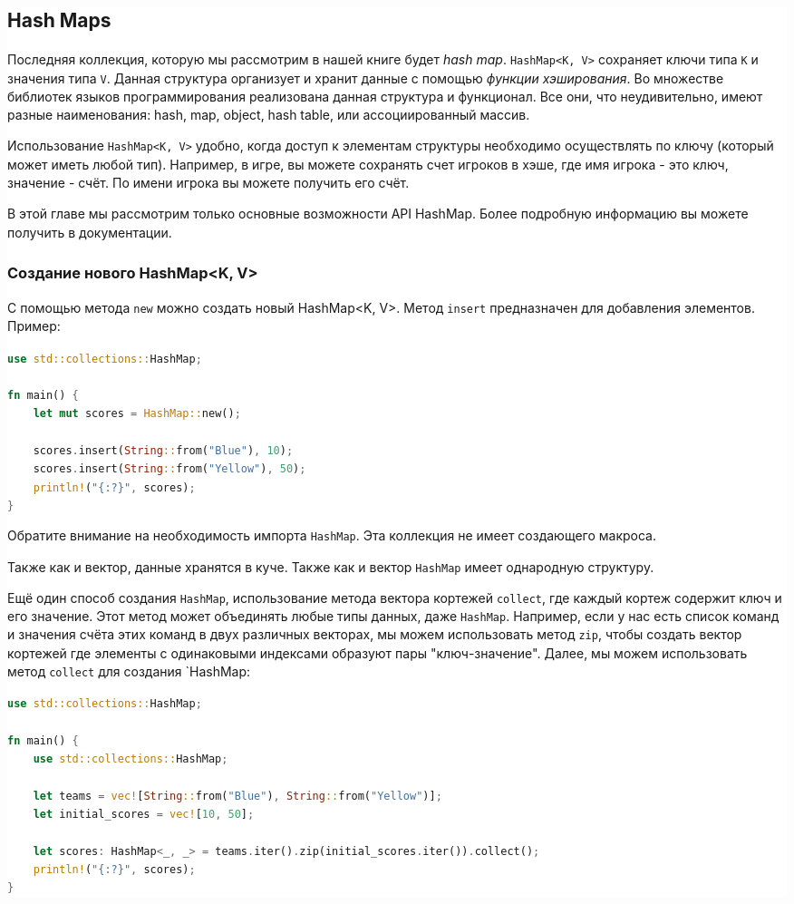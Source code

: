 ## Hash Maps

Последняя коллекция, которую мы рассмотрим в нашей книге будет *hash map*.
`HashMap<K, V>` сохраняет ключи типа `K` и значения типа `V`. Данная структура организует и хранит данные
с помощью *функции хэширования*. Во множестве библиотек языков программирования
реализована данная структура и функционал. Все они, что неудивительно, имеют разные
наименования: hash, map, object, hash table, или ассоциированный массив.

Использование `HashMap<K, V>` удобно, когда доступ к элементам структуры необходимо
осуществлять по ключу (который может иметь любой тип). Например, в игре, вы можете
сохранять счет игроков в хэше, где имя игрока - это ключ, значение - счёт. По имени
игрока вы можете получить его счёт.

В этой главе мы рассмотрим только основные возможности API HashMap. Более подробную
информацию вы можете получить в документации.

### Создание нового HashMap<K, V>

С помощью метода `new` можно создать новый HashMap<K, V>. Метод `insert`
предназначен для добавления элементов.
Пример:

```rust
use std::collections::HashMap;

fn main() {
    let mut scores = HashMap::new();

    scores.insert(String::from("Blue"), 10);
    scores.insert(String::from("Yellow"), 50);
    println!("{:?}", scores);
}
```

Обратите внимание на необходимость импорта `HashMap`. Эта коллекция не имеет
создающего макроса.

Также как и вектор, данные хранятся в куче. Также как и вектор `HashMap` имеет
однародную структуру.

Ещё один способ создания `HashMap`, использование метода вектора кортежей `collect`,
где каждый кортеж содержит ключ и его значение. Этот метод может объединять любые
типы данных, даже `HashMap`. Например, если у нас есть список команд и значения
счёта этих команд в двух различных векторах, мы можем использовать метод `zip`,
чтобы создать вектор кортежей где элементы с одинаковыми индексами образуют пары
"ключ-значение". Далее, мы можем использовать метод `collect` для создания `HashMap:

```rust
use std::collections::HashMap;

fn main() {
    use std::collections::HashMap;

    let teams = vec![String::from("Blue"), String::from("Yellow")];
    let initial_scores = vec![10, 50];

    let scores: HashMap<_, _> = teams.iter().zip(initial_scores.iter()).collect();
    println!("{:?}", scores);
}
```
